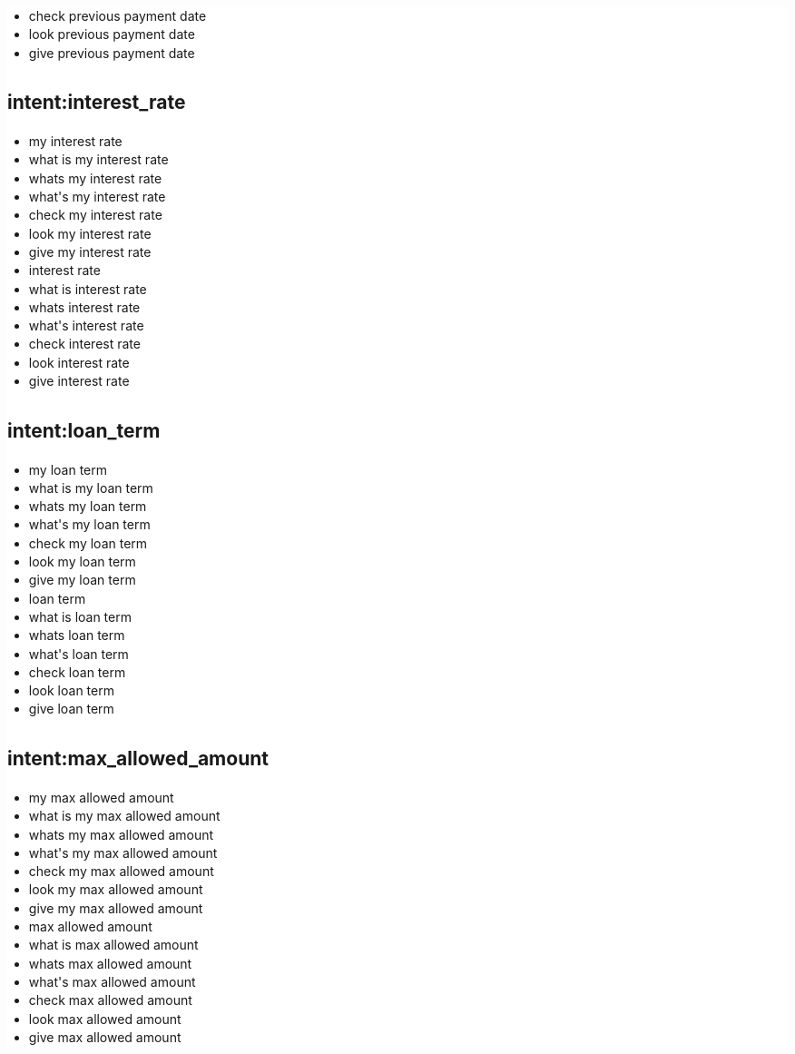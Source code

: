 - check previous payment date
- look previous payment date
- give previous payment date

## intent:interest_rate
- my interest rate
- what is my interest rate
- whats my interest rate
- what's my interest rate
- check my interest rate
- look my interest rate
- give my interest rate
- interest rate
- what is interest rate
- whats interest rate
- what's interest rate
- check interest rate
- look interest rate
- give interest rate

## intent:loan_term
- my loan term
- what is my loan term
- whats my loan term
- what's my loan term
- check my loan term
- look my loan term
- give my loan term
- loan term
- what is loan term
- whats loan term
- what's loan term
- check loan term
- look loan term
- give loan term

## intent:max_allowed_amount
- my max allowed amount
- what is my max allowed amount
- whats my max allowed amount
- what's my max allowed amount
- check my max allowed amount
- look my max allowed amount
- give my max allowed amount
- max allowed amount
- what is max allowed amount
- whats max allowed amount
- what's max allowed amount
- check max allowed amount
- look max allowed amount
- give max allowed amount
